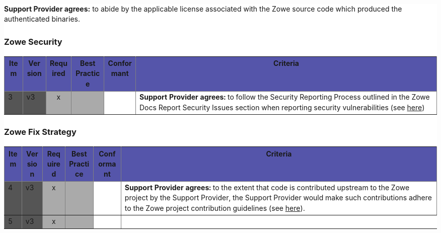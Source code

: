    <td><b>Support Provider agrees:</b> to abide by the applicable license associated with the Zowe source code which produced the authenticated binaries.</td>
  </tr>
 </tbody>
</table>

### Zowe Security

<table rules="all">
 <thead>
  <th style="background-color:#5555AA">Item</th>
  <th style="background-color:#5555AA">Version</th>
  <th style="background-color:#5555AA">Required</th>
  <th style="background-color:#5555AA">Best Practice</th>
  <th style="background-color:#5555AA">Conformant</th>
  <th style="background-color:#5555AA">Criteria</th>
 </thead>
 <tbody>
<tr>
  <td style="background-color:#555555">3</td>
  <td style="background-color:#555555">v3</td>
  <td style="background-color:#AAAAAA"><center>x</center></td>
  <td style="background-color:#AAAAAA"></td>
  <td></td>
  <td><b>Support Provider agrees:</b> to follow the Security Reporting Process outlined in the Zowe Docs Report Security Issues section when reporting security vulnerabilities (see <a href="https://docs.zowe.org/stable/contribute/roadmap-contribute.html#report-security-issues">here</a>)</td>
</tr>
</tbody>
</table>

### Zowe Fix Strategy

<table rules="all">
 <thead>
  <th style="background-color:#5555AA">Item</th>
  <th style="background-color:#5555AA">Version</th>
  <th style="background-color:#5555AA">Required</th>
  <th style="background-color:#5555AA">Best Practice</th>
  <th style="background-color:#5555AA">Conformant</th>
  <th style="background-color:#5555AA">Criteria</th>
 </thead>
 <tbody>
  <tr>
   <td style="background-color:#555555">4</td>
   <td style="background-color:#555555">v3</td>
   <td style="background-color:#AAAAAA"><center>x</center></td>
   <td style="background-color:#AAAAAA"></td>
   <td></td>
   <td><b>Support Provider agrees:</b> to the extent that code is contributed upstream to the Zowe project by the Support Provider, the Support Provider would make such contributions adhere to the Zowe project contribution guidelines (see <a href="https://github.com/zowe/community#contribute">here</a>).</td>
  </tr>
  <tr>
   <td style="background-color:#555555">5</td>
   <td style="background-color:#555555">v3</td>
   <td style="background-color:#AAAAAA"><center>x</center></td>
   <td style="background-color:#AAAAAA"></td>
   <td></td>